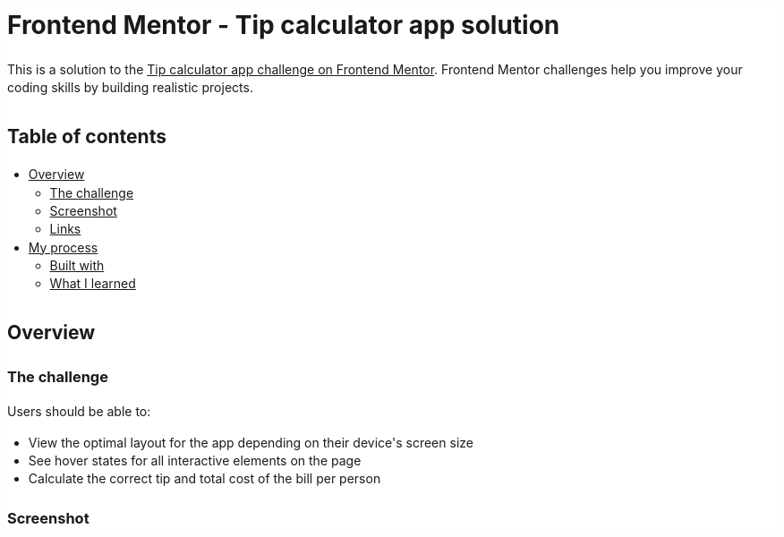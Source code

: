 # Frontend Mentor - Tip calculator app solution

This is a solution to the [Tip calculator app challenge on Frontend Mentor](https://www.frontendmentor.io/challenges/tip-calculator-app-ugJNGbJUX). Frontend Mentor challenges help you improve your coding skills by building realistic projects.

## Table of contents

- [Overview](#overview)
  - [The challenge](#the-challenge)
  - [Screenshot](#screenshot)
  - [Links](#links)
- [My process](#my-process)
  - [Built with](#built-with)
  - [What I learned](#what-i-learned)

## Overview

### The challenge

Users should be able to:

- View the optimal layout for the app depending on their device's screen size
- See hover states for all interactive elements on the page
- Calculate the correct tip and total cost of the bill per person

### Screenshot
